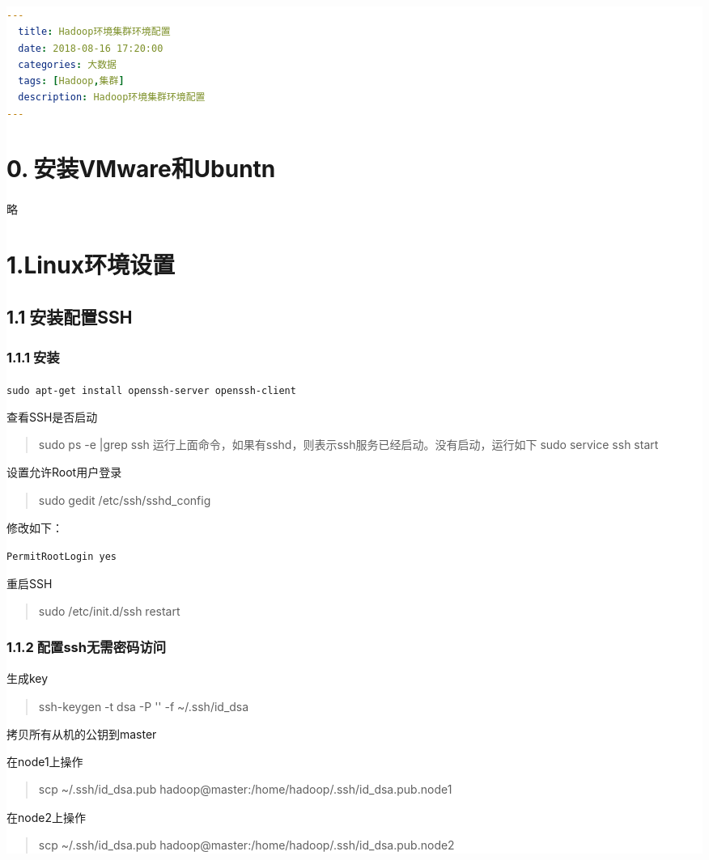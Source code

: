 ```yaml
---
  title: Hadoop环境集群环境配置
  date: 2018-08-16 17:20:00
  categories: 大数据
  tags: [Hadoop,集群]
  description: Hadoop环境集群环境配置
---
```


# 0. 安装VMware和Ubuntn
略

# 1.Linux环境设置

## 1.1 安装配置SSH

### 1.1.1 安装
```
sudo apt-get install openssh-server openssh-client
```

查看SSH是否启动

> sudo ps -e |grep ssh
运行上面命令，如果有sshd，则表示ssh服务已经启动。没有启动，运行如下
> sudo service ssh start

设置允许Root用户登录
> sudo gedit /etc/ssh/sshd_config

修改如下：
```
PermitRootLogin yes
```

重启SSH
> sudo /etc/init.d/ssh restart

### 1.1.2 配置ssh无需密码访问


生成key
> ssh-keygen -t dsa -P '' -f ~/.ssh/id_dsa

拷贝所有从机的公钥到master

在node1上操作
> scp ~/.ssh/id_dsa.pub hadoop@master:/home/hadoop/.ssh/id_dsa.pub.node1

在node2上操作
> scp ~/.ssh/id_dsa.pub hadoop@master:/home/hadoop/.ssh/id_dsa.pub.node2
